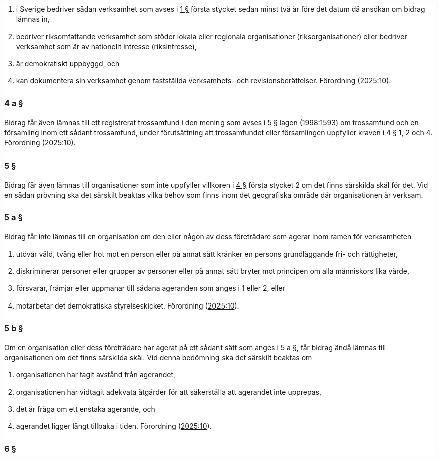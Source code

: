 1. i Sverige bedriver sådan verksamhet som avses i [1 §](#1) första stycket sedan minst två år före det datum då ansökan om bidrag lämnas in,

2. bedriver riksomfattande verksamhet som stöder lokala eller regionala organisationer (riksorganisationer) eller bedriver verksamhet som är av nationellt intresse (riksintresse),

3. är demokratiskt uppbyggd, och

4. kan dokumentera sin verksamhet genom fastställda verksamhets- och revisionsberättelser. Förordning ([2025:10](https://selex.se/eli/sfs/2025/10)).

### 4 a §

Bidrag får även lämnas till ett registrerat trossamfund i den mening som avses i [5 §](#5) lagen ([1998:1593](https://selex.se/eli/sfs/1998/1593)) om trossamfund och en församling inom ett sådant trossamfund, under förutsättning att trossamfundet eller församlingen uppfyller kraven i [4 §](#4) 1, 2 och 4. Förordning ([2025:10](https://selex.se/eli/sfs/2025/10)).

### 5 §

Bidrag får även lämnas till organisationer som inte uppfyller villkoren i [4 §](#4) första stycket 2 om det finns särskilda skäl för det. Vid en sådan prövning ska det särskilt beaktas vilka behov som finns inom det geografiska område där organisationen är verksam.

### 5 a §

Bidrag får inte lämnas till en organisation om den eller någon av dess företrädare som agerar inom ramen för verksamheten

1. utövar våld, tvång eller hot mot en person eller på annat sätt kränker en persons grundläggande fri- och rättigheter,

2. diskriminerar personer eller grupper av personer eller på annat sätt bryter mot principen om alla människors lika värde,

3. försvarar, främjar eller uppmanar till sådana ageranden som anges i 1 eller 2, eller

4. motarbetar det demokratiska styrelseskicket. Förordning ([2025:10](https://selex.se/eli/sfs/2025/10)).

### 5 b §

Om en organisation eller dess företrädare har agerat på ett sådant sätt som anges i [5 a §](#5a), får bidrag ändå lämnas till organisationen om det finns särskilda skäl. Vid denna bedömning ska det särskilt beaktas om

1. organisationen har tagit avstånd från agerandet,

2. organisationen har vidtagit adekvata åtgärder för att säkerställa att agerandet inte upprepas,

3. det är fråga om ett enstaka agerande, och

4. agerandet ligger långt tillbaka i tiden. Förordning ([2025:10](https://selex.se/eli/sfs/2025/10)).

### 6 §
